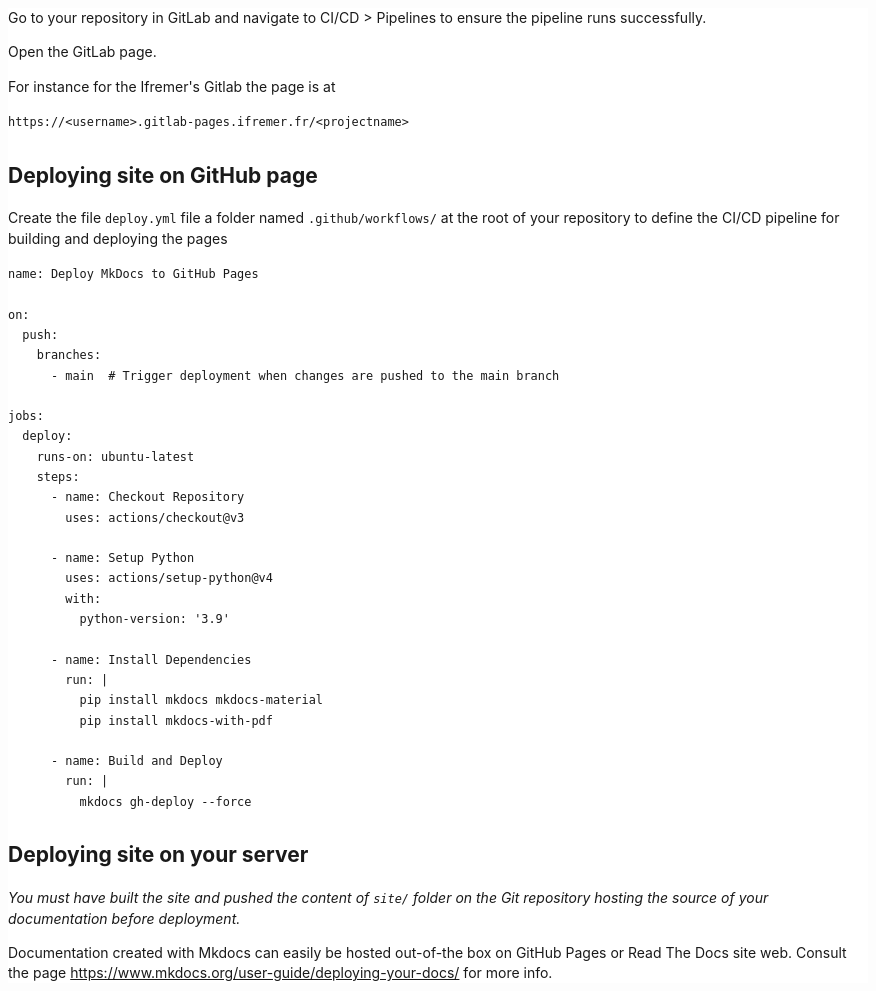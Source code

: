 Go to your repository in GitLab and navigate to CI/CD > Pipelines to ensure the pipeline runs successfully.

Open the GitLab page.

For instance for the Ifremer's Gitlab the page is at 
```
https://<username>.gitlab-pages.ifremer.fr/<projectname>
```

## Deploying site on GitHub page

Create the file `deploy.yml` file a folder named `.github/workflows/` at the root of your repository to define the CI/CD pipeline for building and deploying the pages

```
name: Deploy MkDocs to GitHub Pages

on:
  push:
    branches:
      - main  # Trigger deployment when changes are pushed to the main branch

jobs:
  deploy:
    runs-on: ubuntu-latest
    steps:
      - name: Checkout Repository
        uses: actions/checkout@v3

      - name: Setup Python
        uses: actions/setup-python@v4
        with:
          python-version: '3.9'

      - name: Install Dependencies
        run: |
          pip install mkdocs mkdocs-material
          pip install mkdocs-with-pdf

      - name: Build and Deploy
        run: |
          mkdocs gh-deploy --force
```



## Deploying site on your server

*You must have built the site and pushed the content of `site/` folder on the Git repository hosting the source of your documentation before deployment.*

Documentation created with Mkdocs can easily be hosted out-of-the box on GitHub Pages or Read The Docs site web. Consult the page https://www.mkdocs.org/user-guide/deploying-your-docs/ for more info.
